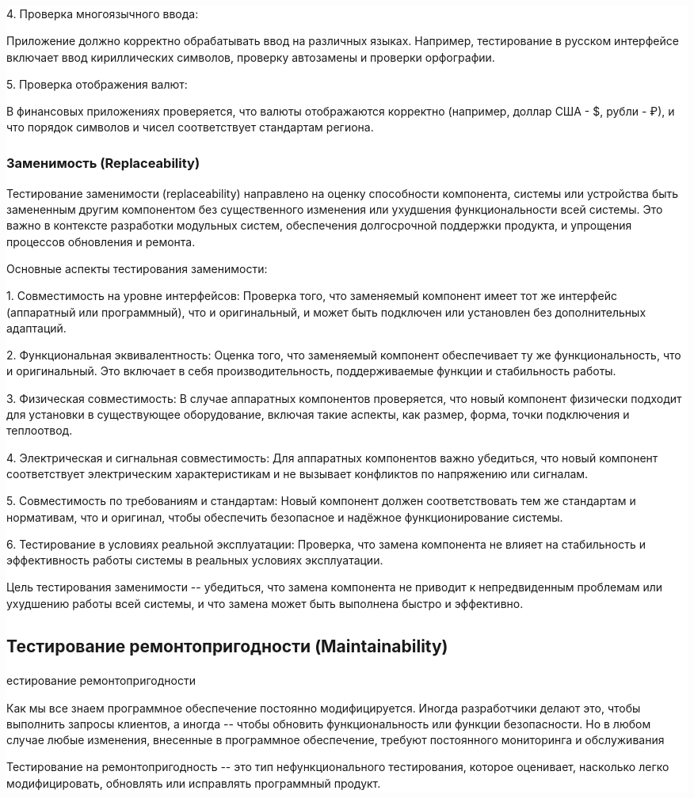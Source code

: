 4\. Проверка многоязычного ввода:

 Приложение должно корректно обрабатывать ввод на различных языках. Например, тестирование в русском интерфейсе включает ввод кириллических символов, проверку автозамены и проверки орфографии.

5\. Проверка отображения валют:

 В финансовых приложениях проверяется, что валюты отображаются корректно (например, доллар США - \$, рубли - ₽), и что порядок символов и чисел соответствует стандартам региона.



### Заменимость (Replaceability)

Тестирование заменимости (replaceability) направлено на оценку способности компонента, системы или устройства быть замененным другим компонентом без существенного изменения или ухудшения функциональности всей системы. Это важно в контексте разработки модульных систем, обеспечения долгосрочной поддержки продукта, и упрощения процессов обновления и ремонта.

Основные аспекты тестирования заменимости:

1\. Совместимость на уровне интерфейсов: Проверка того, что заменяемый компонент имеет тот же интерфейс (аппаратный или программный), что и оригинальный, и может быть подключен или установлен без дополнительных адаптаций.

2\. Функциональная эквивалентность: Оценка того, что заменяемый компонент обеспечивает ту же функциональность, что и оригинальный. Это включает в себя производительность, поддерживаемые функции и стабильность работы.

3\. Физическая совместимость: В случае аппаратных компонентов проверяется, что новый компонент физически подходит для установки в существующее оборудование, включая такие аспекты, как размер, форма, точки подключения и теплоотвод.

4\. Электрическая и сигнальная совместимость: Для аппаратных компонентов важно убедиться, что новый компонент соответствует электрическим характеристикам и не вызывает конфликтов по напряжению или сигналам.

5\. Совместимость по требованиям и стандартам: Новый компонент должен соответствовать тем же стандартам и нормативам, что и оригинал, чтобы обеспечить безопасное и надёжное функционирование системы.

6\. Тестирование в условиях реальной эксплуатации: Проверка, что замена компонента не влияет на стабильность и эффективность работы системы в реальных условиях эксплуатации.

Цель тестирования заменимости -- убедиться, что замена компонента не приводит к непредвиденным проблемам или ухудшению работы всей системы, и что замена может быть выполнена быстро и эффективно.



## Тестирование ремонтопригодности (Maintainability)

естирование ремонтопригодности

Как мы все знаем программное обеспечение постоянно модифицируется. Иногда разработчики делают это, чтобы выполнить запросы клиентов, а иногда -- чтобы обновить функциональность или функции безопасности. Но в любом случае любые изменения, внесенные в программное обеспечение, требуют постоянного мониторинга и обслуживания

Тестирование на ремонтопригодность -- это тип нефункционального тестирования, которое оценивает, насколько легко модифицировать, обновлять или исправлять программный продукт.
